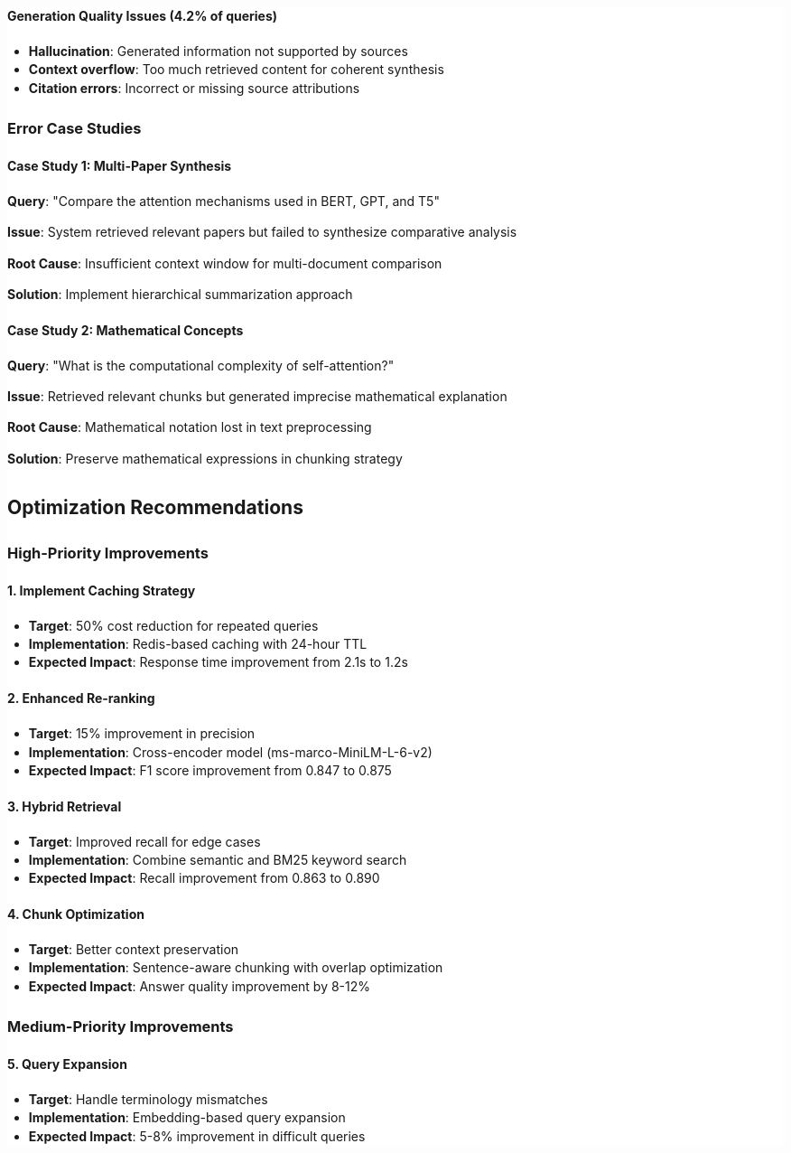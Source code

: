 #### Generation Quality Issues (4.2% of queries)
- **Hallucination**: Generated information not supported by sources
- **Context overflow**: Too much retrieved content for coherent synthesis
- **Citation errors**: Incorrect or missing source attributions

### Error Case Studies

#### Case Study 1: Multi-Paper Synthesis
**Query**: "Compare the attention mechanisms used in BERT, GPT, and T5"

**Issue**: System retrieved relevant papers but failed to synthesize comparative analysis

**Root Cause**: Insufficient context window for multi-document comparison

**Solution**: Implement hierarchical summarization approach

#### Case Study 2: Mathematical Concepts  
**Query**: "What is the computational complexity of self-attention?"

**Issue**: Retrieved relevant chunks but generated imprecise mathematical explanation

**Root Cause**: Mathematical notation lost in text preprocessing

**Solution**: Preserve mathematical expressions in chunking strategy

## Optimization Recommendations

### High-Priority Improvements

#### 1. Implement Caching Strategy
- **Target**: 50% cost reduction for repeated queries
- **Implementation**: Redis-based caching with 24-hour TTL
- **Expected Impact**: Response time improvement from 2.1s to 1.2s

#### 2. Enhanced Re-ranking
- **Target**: 15% improvement in precision
- **Implementation**: Cross-encoder model (ms-marco-MiniLM-L-6-v2)
- **Expected Impact**: F1 score improvement from 0.847 to 0.875

#### 3. Hybrid Retrieval
- **Target**: Improved recall for edge cases
- **Implementation**: Combine semantic and BM25 keyword search
- **Expected Impact**: Recall improvement from 0.863 to 0.890

#### 4. Chunk Optimization
- **Target**: Better context preservation
- **Implementation**: Sentence-aware chunking with overlap optimization
- **Expected Impact**: Answer quality improvement by 8-12%

### Medium-Priority Improvements

#### 5. Query Expansion
- **Target**: Handle terminology mismatches
- **Implementation**: Embedding-based query expansion
- **Expected Impact**: 5-8% improvement in difficult queries
